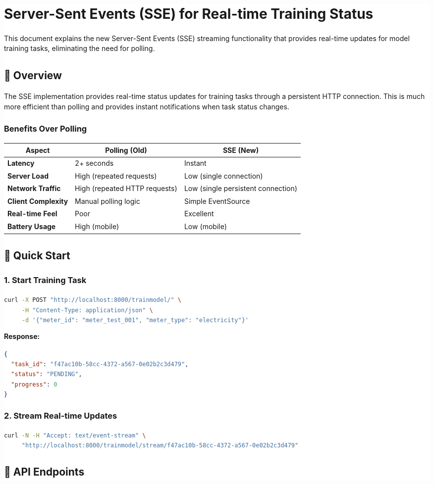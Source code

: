 # Server-Sent Events (SSE) for Real-time Training Status

This document explains the new Server-Sent Events (SSE) streaming functionality that provides real-time updates for model training tasks, eliminating the need for polling.

## 🌟 Overview

The SSE implementation provides real-time status updates for training tasks through a persistent HTTP connection. This is much more efficient than polling and provides instant notifications when task status changes.

### **Benefits Over Polling**

| Aspect | Polling (Old) | SSE (New) |
|--------|---------------|-----------|
| **Latency** | 2+ seconds | Instant |
| **Server Load** | High (repeated requests) | Low (single connection) |
| **Network Traffic** | High (repeated HTTP requests) | Low (single persistent connection) |
| **Client Complexity** | Manual polling logic | Simple EventSource |
| **Real-time Feel** | Poor | Excellent |
| **Battery Usage** | High (mobile) | Low (mobile) |

## 🚀 Quick Start

### 1. Start Training Task
```bash
curl -X POST "http://localhost:8000/trainmodel/" \
     -H "Content-Type: application/json" \
     -d '{"meter_id": "meter_test_001", "meter_type": "electricity"}'
```

**Response:**
```json
{
  "task_id": "f47ac10b-58cc-4372-a567-0e02b2c3d479",
  "status": "PENDING",
  "progress": 0
}
```

### 2. Stream Real-time Updates
```bash
curl -N -H "Accept: text/event-stream" \
     "http://localhost:8000/trainmodel/stream/f47ac10b-58cc-4372-a567-0e02b2c3d479"
```

## 📡 API Endpoints
